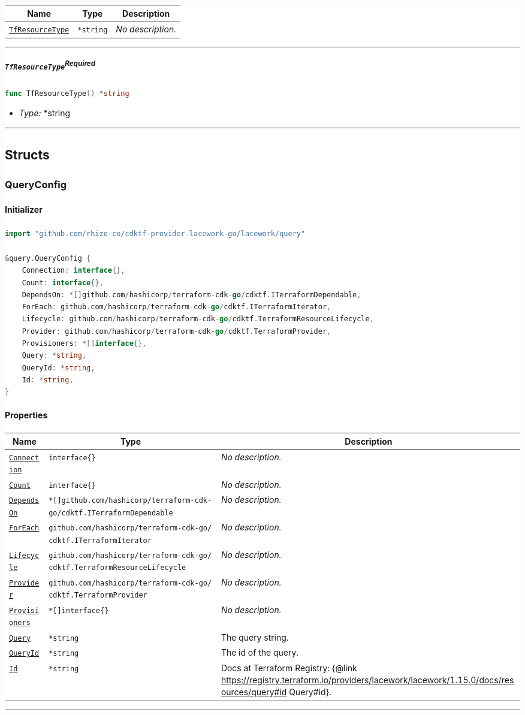 | **Name** | **Type** | **Description** |
| --- | --- | --- |
| <code><a href="#rhizo-co-terraform-provider-lacework.query.Query.property.tfResourceType">TfResourceType</a></code> | <code>*string</code> | *No description.* |

---

##### `TfResourceType`<sup>Required</sup> <a name="TfResourceType" id="rhizo-co-terraform-provider-lacework.query.Query.property.tfResourceType"></a>

```go
func TfResourceType() *string
```

- *Type:* *string

---

## Structs <a name="Structs" id="Structs"></a>

### QueryConfig <a name="QueryConfig" id="rhizo-co-terraform-provider-lacework.query.QueryConfig"></a>

#### Initializer <a name="Initializer" id="rhizo-co-terraform-provider-lacework.query.QueryConfig.Initializer"></a>

```go
import "github.com/rhizo-co/cdktf-provider-lacework-go/lacework/query"

&query.QueryConfig {
	Connection: interface{},
	Count: interface{},
	DependsOn: *[]github.com/hashicorp/terraform-cdk-go/cdktf.ITerraformDependable,
	ForEach: github.com/hashicorp/terraform-cdk-go/cdktf.ITerraformIterator,
	Lifecycle: github.com/hashicorp/terraform-cdk-go/cdktf.TerraformResourceLifecycle,
	Provider: github.com/hashicorp/terraform-cdk-go/cdktf.TerraformProvider,
	Provisioners: *[]interface{},
	Query: *string,
	QueryId: *string,
	Id: *string,
}
```

#### Properties <a name="Properties" id="Properties"></a>

| **Name** | **Type** | **Description** |
| --- | --- | --- |
| <code><a href="#rhizo-co-terraform-provider-lacework.query.QueryConfig.property.connection">Connection</a></code> | <code>interface{}</code> | *No description.* |
| <code><a href="#rhizo-co-terraform-provider-lacework.query.QueryConfig.property.count">Count</a></code> | <code>interface{}</code> | *No description.* |
| <code><a href="#rhizo-co-terraform-provider-lacework.query.QueryConfig.property.dependsOn">DependsOn</a></code> | <code>*[]github.com/hashicorp/terraform-cdk-go/cdktf.ITerraformDependable</code> | *No description.* |
| <code><a href="#rhizo-co-terraform-provider-lacework.query.QueryConfig.property.forEach">ForEach</a></code> | <code>github.com/hashicorp/terraform-cdk-go/cdktf.ITerraformIterator</code> | *No description.* |
| <code><a href="#rhizo-co-terraform-provider-lacework.query.QueryConfig.property.lifecycle">Lifecycle</a></code> | <code>github.com/hashicorp/terraform-cdk-go/cdktf.TerraformResourceLifecycle</code> | *No description.* |
| <code><a href="#rhizo-co-terraform-provider-lacework.query.QueryConfig.property.provider">Provider</a></code> | <code>github.com/hashicorp/terraform-cdk-go/cdktf.TerraformProvider</code> | *No description.* |
| <code><a href="#rhizo-co-terraform-provider-lacework.query.QueryConfig.property.provisioners">Provisioners</a></code> | <code>*[]interface{}</code> | *No description.* |
| <code><a href="#rhizo-co-terraform-provider-lacework.query.QueryConfig.property.query">Query</a></code> | <code>*string</code> | The query string. |
| <code><a href="#rhizo-co-terraform-provider-lacework.query.QueryConfig.property.queryId">QueryId</a></code> | <code>*string</code> | The id of the query. |
| <code><a href="#rhizo-co-terraform-provider-lacework.query.QueryConfig.property.id">Id</a></code> | <code>*string</code> | Docs at Terraform Registry: {@link https://registry.terraform.io/providers/lacework/lacework/1.15.0/docs/resources/query#id Query#id}. |

---